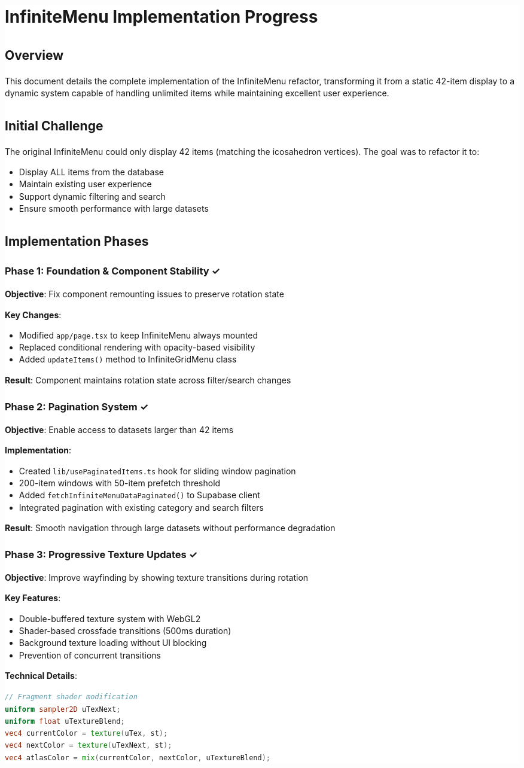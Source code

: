 # InfiniteMenu Implementation Progress

## Overview
This document details the complete implementation of the InfiniteMenu refactor, transforming it from a static 42-item display to a dynamic system capable of handling unlimited items while maintaining excellent user experience.

## Initial Challenge
The original InfiniteMenu could only display 42 items (matching the icosahedron vertices). The goal was to refactor it to:
- Display ALL items from the database
- Maintain existing user experience
- Support dynamic filtering and search
- Ensure smooth performance with large datasets

## Implementation Phases

### Phase 1: Foundation & Component Stability ✓
**Objective**: Fix component remounting issues to preserve rotation state

**Key Changes**:
- Modified `app/page.tsx` to keep InfiniteMenu always mounted
- Replaced conditional rendering with opacity-based visibility
- Added `updateItems()` method to InfiniteGridMenu class

**Result**: Component maintains rotation state across filter/search changes

### Phase 2: Pagination System ✓
**Objective**: Enable access to datasets larger than 42 items

**Implementation**:
- Created `lib/usePaginatedItems.ts` hook for sliding window pagination
- 200-item windows with 50-item prefetch threshold
- Added `fetchInfiniteMenuDataPaginated()` to Supabase client
- Integrated pagination with existing category and search filters

**Result**: Smooth navigation through large datasets without performance degradation

### Phase 3: Progressive Texture Updates ✓
**Objective**: Improve wayfinding by showing texture transitions during rotation

**Key Features**:
- Double-buffered texture system with WebGL2
- Shader-based crossfade transitions (500ms duration)
- Background texture loading without UI blocking
- Prevention of concurrent transitions

**Technical Details**:
```glsl
// Fragment shader modification
uniform sampler2D uTexNext;
uniform float uTextureBlend;
vec4 currentColor = texture(uTex, st);
vec4 nextColor = texture(uTexNext, st);
vec4 atlasColor = mix(currentColor, nextColor, uTextureBlend);
```
